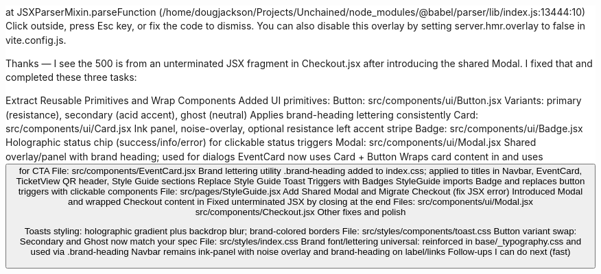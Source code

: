 at JSXParserMixin.parseFunction (/home/dougjackson/Projects/Unchained/node_modules/@babel/parser/lib/index.js:13444:10)
Click outside, press Esc key, or fix the code to dismiss.
You can also disable this overlay by setting server.hmr.overlay to false in vite.config.js.

Thanks — I see the 500 is from an unterminated JSX fragment in Checkout.jsx after introducing the shared Modal. I fixed that and completed these three tasks:

Extract Reusable Primitives and Wrap Components
Added UI primitives:
Button: src/components/ui/Button.jsx
Variants: primary (resistance), secondary (acid accent), ghost (neutral)
Applies brand-heading lettering consistently
Card: src/components/ui/Card.jsx
Ink panel, noise-overlay, optional resistance left accent stripe
Badge: src/components/ui/Badge.jsx
Holographic status chip (success/info/error) for clickable status triggers
Modal: src/components/ui/Modal.jsx
Shared overlay/panel with brand heading; used for dialogs
EventCard now uses Card + Button
Wraps card content in <Card accentLeft> and uses <Button variant="primary"> for CTA
File: src/components/EventCard.jsx
Brand lettering utility
.brand-heading added to index.css; applied to titles in Navbar, EventCard, TicketView QR header, Style Guide sections
Replace Style Guide Toast Triggers with Badges
StyleGuide imports Badge and replaces button triggers with clickable <Badge tone="..."> components
File: src/pages/StyleGuide.jsx
Add Shared Modal and Migrate Checkout (fix JSX error)
Introduced Modal and wrapped Checkout content in <Modal open onClose title="Purchase Tickets">
Fixed unterminated JSX by closing </Modal> at the end
Files:
src/components/ui/Modal.jsx
src/components/Checkout.jsx
Other fixes and polish

Toasts styling: holographic gradient plus backdrop blur; brand-colored borders
File: src/styles/components/toast.css
Button variant swap: Secondary and Ghost now match your spec
File: src/styles/index.css
Brand font/lettering universal: reinforced in base/\_typography.css and used via .brand-heading
Navbar remains ink-panel with noise overlay and brand-heading on label/links
Follow-ups I can do next (fast)

